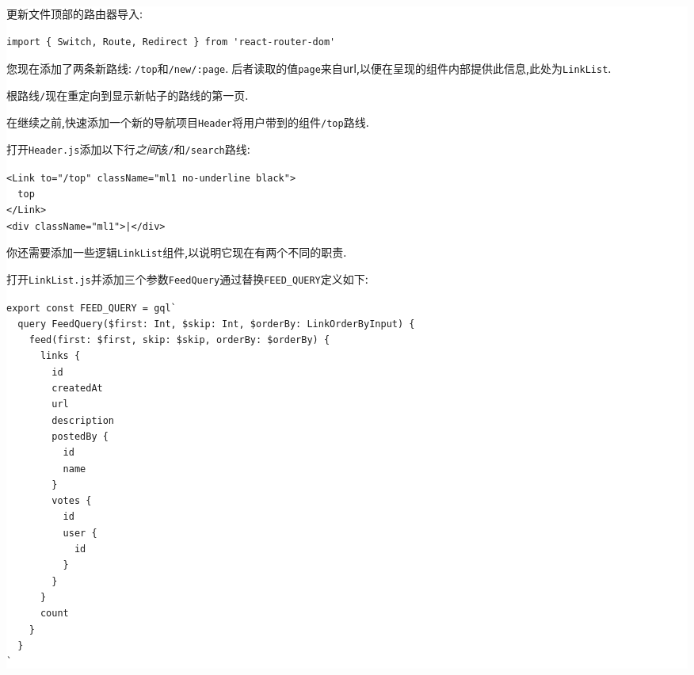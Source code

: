 <Instruction>

更新文件顶部的路由器导入: 

```js(path=".../hackernews-react-apollo/src/components/App.js")
import { Switch, Route, Redirect } from 'react-router-dom'
```

</Instruction>

您现在添加了两条新路线: `/top`和`/new/:page`. 后者读取的值`page`来自url,以便在呈现的组件内部提供此信息,此处为`LinkList`. 

根路线`/`现在重定向到显示新帖子的路线的第一页. 

在继续之前,快速添加一个新的导航项目`Header`将用户带到的组件`/top`路线. 

<Instruction>

打开`Header.js`添加以下行*之间*该`/`和`/search`路线: 

```js(path=".../hackernews-react-apollo/src/components/Header.js")
<Link to="/top" className="ml1 no-underline black">
  top
</Link>
<div className="ml1">|</div>
```

</Instruction>

你还需要添加一些逻辑`LinkList`组件,以说明它现在有两个不同的职责. 

<Instruction>

打开`LinkList.js`并添加三个参数`FeedQuery`通过替换`FEED_QUERY`定义如下: 

```js(path=".../hackernews-react-apollo/src/components/LinkList.js")
export const FEED_QUERY = gql`
  query FeedQuery($first: Int, $skip: Int, $orderBy: LinkOrderByInput) {
    feed(first: $first, skip: $skip, orderBy: $orderBy) {
      links {
        id
        createdAt
        url
        description
        postedBy {
          id
          name
        }
        votes {
          id
          user {
            id
          }
        }
      }
      count
    }
  }
`
```
